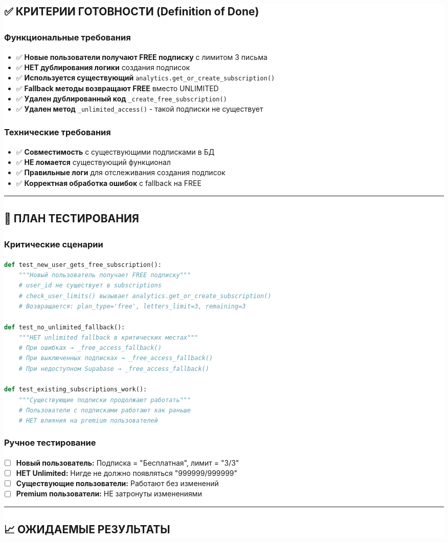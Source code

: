 
## ✅ **КРИТЕРИИ ГОТОВНОСТИ (Definition of Done)**

### Функциональные требования
- ✅ **Новые пользователи получают FREE подписку** с лимитом 3 письма
- ✅ **НЕТ дублирования логики** создания подписок
- ✅ **Используется существующий** `analytics.get_or_create_subscription()`
- ✅ **Fallback методы возвращают FREE** вместо UNLIMITED
- ✅ **Удален дублированный код** `_create_free_subscription()`
- ✅ **Удален метод** `_unlimited_access()` - такой подписки не существует

### Технические требования
- ✅ **Совместимость** с существующими подписками в БД
- ✅ **НЕ ломается** существующий функционал
- ✅ **Правильные логи** для отслеживания создания подписок
- ✅ **Корректная обработка ошибок** с fallback на FREE

---

## 🧪 **ПЛАН ТЕСТИРОВАНИЯ**

### Критические сценарии
```python
def test_new_user_gets_free_subscription():
    """Новый пользователь получает FREE подписку"""
    # user_id не существует в subscriptions
    # check_user_limits() вызывает analytics.get_or_create_subscription()
    # Возвращается: plan_type='free', letters_limit=3, remaining=3

def test_no_unlimited_fallback():
    """НЕТ unlimited fallback в критических местах"""
    # При ошибках → _free_access_fallback()
    # При выключенных подписках → _free_access_fallback()  
    # При недоступном Supabase → _free_access_fallback()

def test_existing_subscriptions_work():
    """Существующие подписки продолжают работать"""
    # Пользователи с подписками работают как раньше
    # НЕТ влияния на premium пользователей
```

### Ручное тестирование
- [ ] **Новый пользователь:** Подписка = "Бесплатная", лимит = "3/3"
- [ ] **НЕТ Unlimited:** Нигде не должно появляться "999999/999999"
- [ ] **Существующие пользователи:** Работают без изменений
- [ ] **Premium пользователи:** НЕ затронуты изменениями

---

## 📈 **ОЖИДАЕМЫЕ РЕЗУЛЬТАТЫ**
